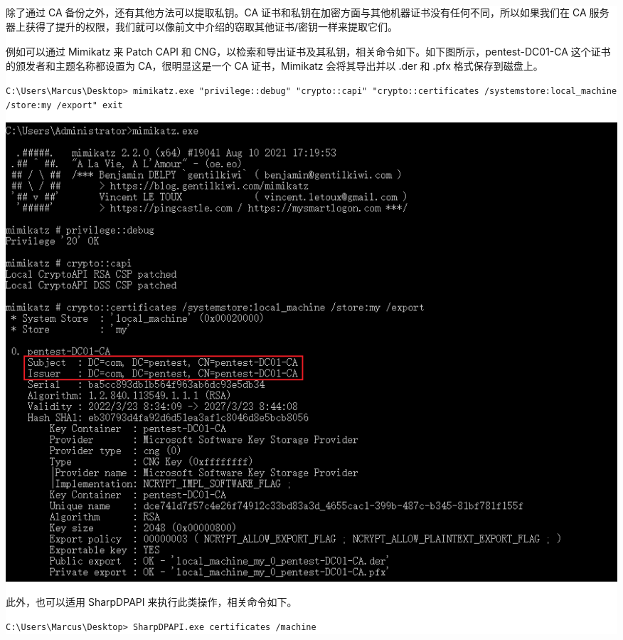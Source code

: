 除了通过 CA 备份之外，还有其他方法可以提取私钥。CA 证书和私钥在加密方面与其他机器证书没有任何不同，所以如果我们在 CA 服务器上获得了提升的权限，我们就可以像前文中介绍的窃取其他证书/密钥一样来提取它们。

例如可以通过 Mimikatz 来 Patch CAPI 和 CNG，以检索和导出证书及其私钥，相关命令如下。如下图所示，pentest-DC01-CA 这个证书的颁发者和主题名称都设置为 CA，很明显这是一个 CA 证书，Mimikatz 会将其导出并以 .der 和 .pfx 格式保存到磁盘上。

```console
C:\Users\Marcus\Desktop> mimikatz.exe "privilege::debug" "crypto::capi" "crypto::certificates /systemstore:local_machine /store:my /export" exit
```

![](/assets/posts/2022-03-25-attack-surface-mining-for-ad-cs/wTyH9Ep5gIz732d.png)

此外，也可以适用 SharpDPAPI 来执行此类操作，相关命令如下。

```console
C:\Users\Marcus\Desktop> SharpDPAPI.exe certificates /machine
```
